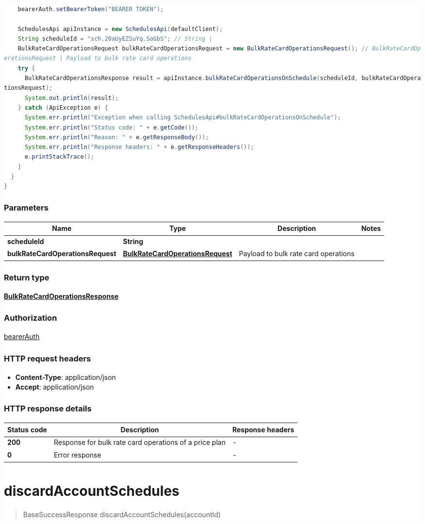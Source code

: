 ```java
    bearerAuth.setBearerToken("BEARER TOKEN");

    SchedulesApi apiInstance = new SchedulesApi(defaultClient);
    String scheduleId = "sch.20aUyEZSuYq.SoGbS"; // String | 
    BulkRateCardOperationsRequest bulkRateCardOperationsRequest = new BulkRateCardOperationsRequest(); // BulkRateCardOperationsRequest | Payload to bulk rate card operations
    try {
      BulkRateCardOperationsResponse result = apiInstance.bulkRateCardOperationsOnSchedule(scheduleId, bulkRateCardOperationsRequest);
      System.out.println(result);
    } catch (ApiException e) {
      System.err.println("Exception when calling SchedulesApi#bulkRateCardOperationsOnSchedule");
      System.err.println("Status code: " + e.getCode());
      System.err.println("Reason: " + e.getResponseBody());
      System.err.println("Response headers: " + e.getResponseHeaders());
      e.printStackTrace();
    }
  }
}
```

### Parameters

| Name | Type | Description  | Notes |
|------------- | ------------- | ------------- | -------------|
| **scheduleId** | **String**|  | |
| **bulkRateCardOperationsRequest** | [**BulkRateCardOperationsRequest**](BulkRateCardOperationsRequest.md)| Payload to bulk rate card operations | |

### Return type

[**BulkRateCardOperationsResponse**](BulkRateCardOperationsResponse.md)

### Authorization

[bearerAuth](../README.md#bearerAuth)

### HTTP request headers

 - **Content-Type**: application/json
 - **Accept**: application/json

### HTTP response details
| Status code | Description | Response headers |
|-------------|-------------|------------------|
| **200** | Response for bulk rate card operations of a price plan |  -  |
| **0** | Error response |  -  |

<a id="discardAccountSchedules"></a>
# **discardAccountSchedules**
> BaseSuccessResponse discardAccountSchedules(accountId)
